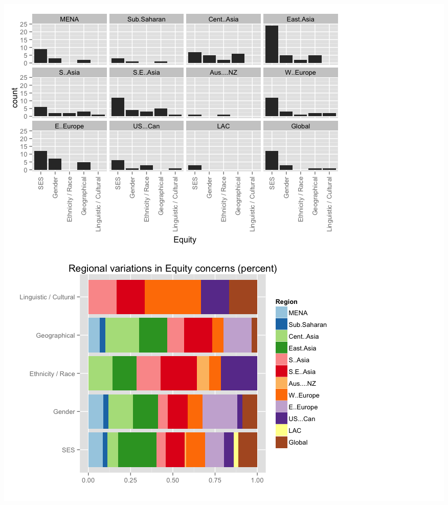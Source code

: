 ![plot of chunk unnamed-chunk-36](./Relationships_-_All_English_files/figure-html/unnamed-chunk-361.png) ![plot of chunk unnamed-chunk-36](./Relationships_-_All_English_files/figure-html/unnamed-chunk-362.png)